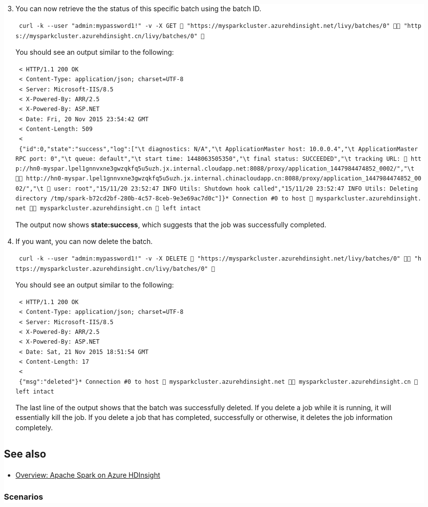 3. You can now retrieve the the status of this specific batch using the batch ID.

		curl -k --user "admin:mypassword1!" -v -X GET  "https://mysparkcluster.azurehdinsight.net/livy/batches/0"  "https://mysparkcluster.azurehdinsight.cn/livy/batches/0" 

	You should see an output similar to the following:

		< HTTP/1.1 200 OK
		< Content-Type: application/json; charset=UTF-8
		< Server: Microsoft-IIS/8.5
		< X-Powered-By: ARR/2.5
		< X-Powered-By: ASP.NET
		< Date: Fri, 20 Nov 2015 23:54:42 GMT
		< Content-Length: 509
		<
		{"id":0,"state":"success","log":["\t diagnostics: N/A","\t ApplicationMaster host: 10.0.0.4","\t ApplicationMaster RPC port: 0","\t queue: default","\t start time: 1448063505350","\t final status: SUCCEEDED","\t tracking URL:  http://hn0-myspar.lpel1gnnvxne3gwzqkfq5u5uzh.jx.internal.cloudapp.net:8088/proxy/application_1447984474852_0002/","\t  http://hn0-myspar.lpel1gnnvxne3gwzqkfq5u5uzh.jx.internal.chinacloudapp.cn:8088/proxy/application_1447984474852_0002/","\t  user: root","15/11/20 23:52:47 INFO Utils: Shutdown hook called","15/11/20 23:52:47 INFO Utils: Deleting directory /tmp/spark-b72cd2bf-280b-4c57-8ceb-9e3e69ac7d0c"]}* Connection #0 to host  mysparkcluster.azurehdinsight.net  mysparkcluster.azurehdinsight.cn  left intact

	The output now shows **state:success**, which suggests that the job was successfully completed.

4. If you want, you can now delete the batch.

		curl -k --user "admin:mypassword1!" -v -X DELETE  "https://mysparkcluster.azurehdinsight.net/livy/batches/0"  "https://mysparkcluster.azurehdinsight.cn/livy/batches/0" 

	You should see an output similar to the following:

		< HTTP/1.1 200 OK
		< Content-Type: application/json; charset=UTF-8
		< Server: Microsoft-IIS/8.5
		< X-Powered-By: ARR/2.5
		< X-Powered-By: ASP.NET
		< Date: Sat, 21 Nov 2015 18:51:54 GMT
		< Content-Length: 17
		<
		{"msg":"deleted"}* Connection #0 to host  mysparkcluster.azurehdinsight.net  mysparkcluster.azurehdinsight.cn  left intact

	The last line of the output shows that the batch was successfully deleted. If you delete a job while it is running, it will essentially kill the job. If you delete a job that has completed, successfully or otherwise, it deletes the job information completely.

## <a name="seealso"></a>See also


* [Overview: Apache Spark on Azure HDInsight](/documentation/articles/hdinsight-apache-spark-overview/)

### Scenarios
